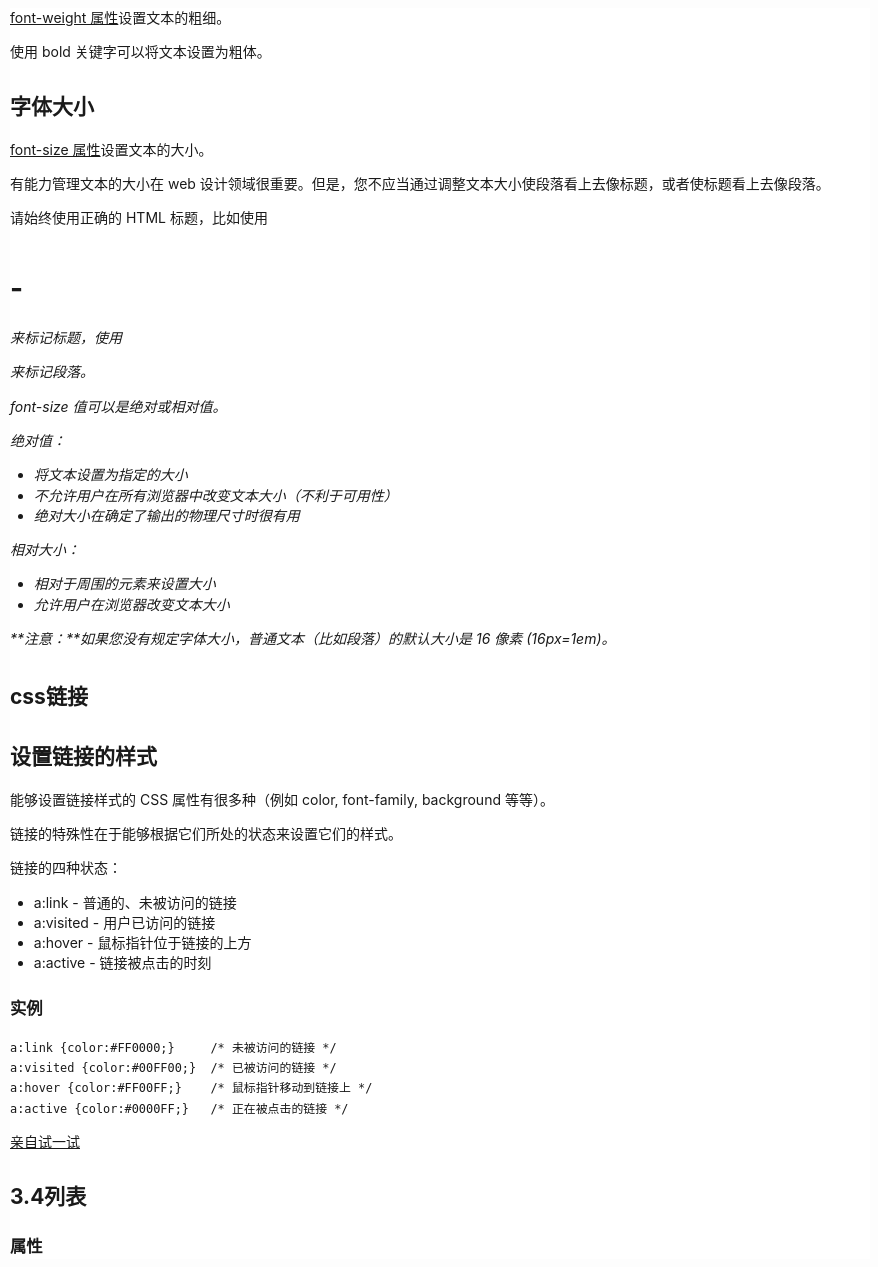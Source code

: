 [font-weight 属性](https://www.w3school.com.cn/cssref/pr_font_weight.asp)设置文本的粗细。

使用 bold 关键字可以将文本设置为粗体。

## 字体大小

[font-size 属性](https://www.w3school.com.cn/cssref/pr_font_font-size.asp)设置文本的大小。

有能力管理文本的大小在 web 设计领域很重要。但是，您不应当通过调整文本大小使段落看上去像标题，或者使标题看上去像段落。

请始终使用正确的 HTML 标题，比如使用 <h1> - <h6> 来标记标题，使用 <p> 来标记段落。

font-size 值可以是绝对或相对值。

绝对值：

- 将文本设置为指定的大小
- 不允许用户在所有浏览器中改变文本大小（不利于可用性）
- 绝对大小在确定了输出的物理尺寸时很有用

相对大小：

- 相对于周围的元素来设置大小
- 允许用户在浏览器改变文本大小

**注意：**如果您没有规定字体大小，普通文本（比如段落）的默认大小是 16 像素 (16px=1em)。

## css链接

## 设置链接的样式

能够设置链接样式的 CSS 属性有很多种（例如 color, font-family, background 等等）。

链接的特殊性在于能够根据它们所处的状态来设置它们的样式。

链接的四种状态：

- a:link - 普通的、未被访问的链接
- a:visited - 用户已访问的链接
- a:hover - 鼠标指针位于链接的上方
- a:active - 链接被点击的时刻

### 实例

```
a:link {color:#FF0000;}		/* 未被访问的链接 */
a:visited {color:#00FF00;}	/* 已被访问的链接 */
a:hover {color:#FF00FF;}	/* 鼠标指针移动到链接上 */
a:active {color:#0000FF;}	/* 正在被点击的链接 */
```

[亲自试一试](https://www.w3school.com.cn/tiy/t.asp?f=css_link)

## 3.4列表

### 属性
